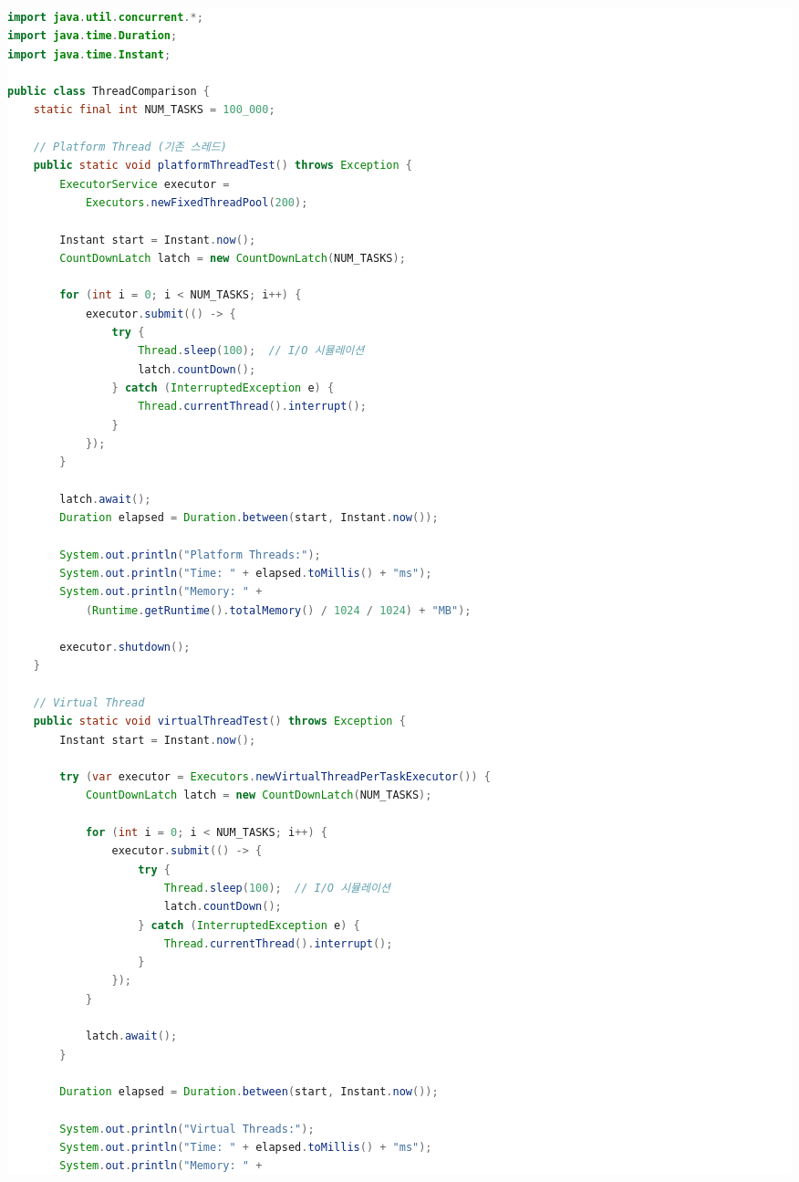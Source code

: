 ```java
import java.util.concurrent.*;
import java.time.Duration;
import java.time.Instant;

public class ThreadComparison {
    static final int NUM_TASKS = 100_000;

    // Platform Thread (기존 스레드)
    public static void platformThreadTest() throws Exception {
        ExecutorService executor =
            Executors.newFixedThreadPool(200);

        Instant start = Instant.now();
        CountDownLatch latch = new CountDownLatch(NUM_TASKS);

        for (int i = 0; i < NUM_TASKS; i++) {
            executor.submit(() -> {
                try {
                    Thread.sleep(100);  // I/O 시뮬레이션
                    latch.countDown();
                } catch (InterruptedException e) {
                    Thread.currentThread().interrupt();
                }
            });
        }

        latch.await();
        Duration elapsed = Duration.between(start, Instant.now());

        System.out.println("Platform Threads:");
        System.out.println("Time: " + elapsed.toMillis() + "ms");
        System.out.println("Memory: " +
            (Runtime.getRuntime().totalMemory() / 1024 / 1024) + "MB");

        executor.shutdown();
    }

    // Virtual Thread
    public static void virtualThreadTest() throws Exception {
        Instant start = Instant.now();

        try (var executor = Executors.newVirtualThreadPerTaskExecutor()) {
            CountDownLatch latch = new CountDownLatch(NUM_TASKS);

            for (int i = 0; i < NUM_TASKS; i++) {
                executor.submit(() -> {
                    try {
                        Thread.sleep(100);  // I/O 시뮬레이션
                        latch.countDown();
                    } catch (InterruptedException e) {
                        Thread.currentThread().interrupt();
                    }
                });
            }

            latch.await();
        }

        Duration elapsed = Duration.between(start, Instant.now());

        System.out.println("Virtual Threads:");
        System.out.println("Time: " + elapsed.toMillis() + "ms");
        System.out.println("Memory: " +
```